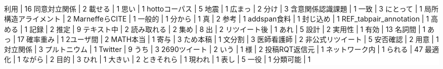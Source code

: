 利用 | 16
同意対立関係 | 2
載せる | 1
思い | 1
hottoコーパス | 5
地震 | 1
広まっ | 2
分け | 3
含意関係認識課題 | 1
一致 | 3
にとって | 1
局所構造アライメント | 2
MarneffeらCITE | 1
一般的 | 1
分から | 1
真 | 2
参考 | 1
addspan食料 | 1
封じ込め | 1
REF_tabpair_annotation | 1
高める | 1
記録 | 2
推定 | 9
テキスト中 | 2
読み取れる | 2
集め | 8
出 | 2
リツイート後 | 1
あれ | 5
設計 | 2
実用性 | 1
有効 | 13
名詞間 | 1
あっ | 17
確率重み | 1
2ユーザ間 | 2
MATH本当 | 1
寄与 | 3
ため本稿 | 1
文分割 | 3
医師看護師 | 2
非公式リツイート | 5
安否確認 | 2
用意 | 1
対立関係 | 3
プルトニウム | 1
Twitter | 9
うち | 3
2690ツイート | 2
いう | 1
様 | 2
投稿RQT返信元 | 1
ネットワーク内 | 1
られる | 47
最適化 | 1
ながら | 2
目的 | 3
ひれ | 1
大きい | 2
ときそれら | 1
現われ | 1
表し | 5
一役 | 1
分類可能 | 1